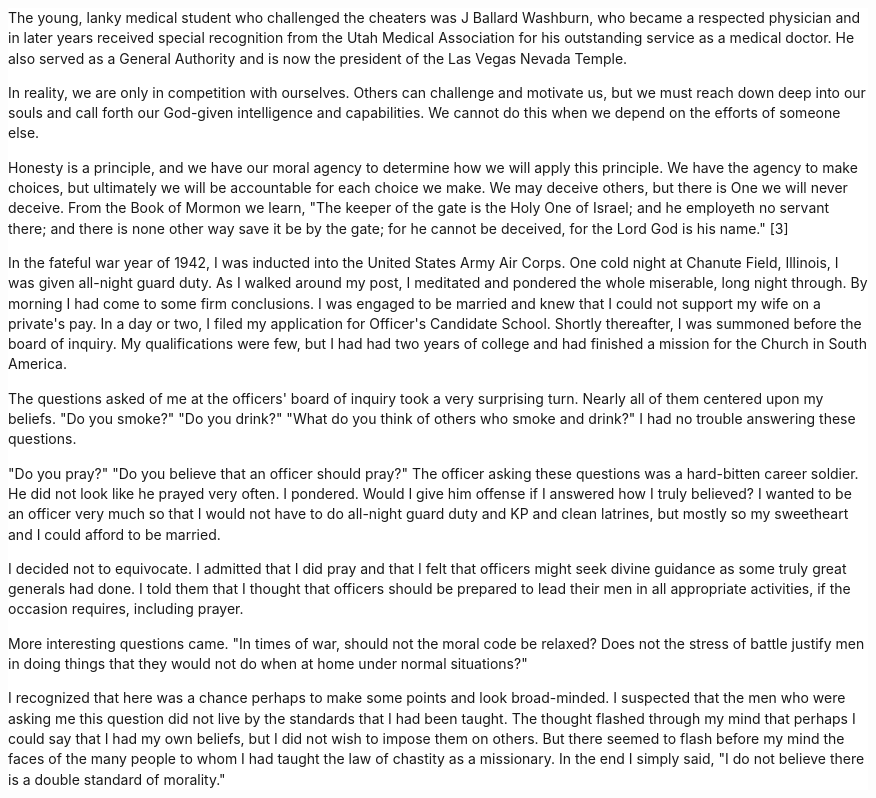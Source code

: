 The young, lanky medical student who challenged the cheaters was J Ballard
Washburn, who became a respected physician and in later years received special
recognition from the Utah Medical Association for his outstanding service as a
medical doctor. He also served as a General Authority and is now the president
of the Las Vegas Nevada Temple.

In reality, we are only in competition with ourselves. Others can challenge
and motivate us, but we must reach down deep into our souls and call forth our
God-given intelligence and capabilities. We cannot do this when we depend on
the efforts of someone else.

Honesty is a principle, and we have our moral agency to determine how we will
apply this principle. We have the agency to make choices, but ultimately we
will be accountable for each choice we make. We may deceive others, but there
is One we will never deceive. From the Book of Mormon we learn, "The keeper of
the gate is the Holy One of Israel; and he employeth no servant there; and
there is none other way save it be by the gate; for he cannot be deceived, for
the Lord God is his name." [3]

In the fateful war year of 1942, I was inducted into the United States Army
Air Corps. One cold night at Chanute Field, Illinois, I was given all-night
guard duty. As I walked around my post, I meditated and pondered the whole
miserable, long night through. By morning I had come to some firm conclusions.
I was engaged to be married and knew that I could not support my wife on a
private's pay. In a day or two, I filed my application for Officer's Candidate
School. Shortly thereafter, I was summoned before the board of inquiry. My
qualifications were few, but I had had two years of college and had finished a
mission for the Church in South America.

The questions asked of me at the officers' board of inquiry took a very
surprising turn. Nearly all of them centered upon my beliefs. "Do you smoke?"
"Do you drink?" "What do you think of others who smoke and drink?" I had no
trouble answering these questions.

"Do you pray?" "Do you believe that an officer should pray?" The officer
asking these questions was a hard-bitten career soldier. He did not look like
he prayed very often. I pondered. Would I give him offense if I answered how I
truly believed? I wanted to be an officer very much so that I would not have
to do all-night guard duty and KP and clean latrines, but mostly so my
sweetheart and I could afford to be married.

I decided not to equivocate. I admitted that I did pray and that I felt that
officers might seek divine guidance as some truly great generals had done. I
told them that I thought that officers should be prepared to lead their men in
all appropriate activities, if the occasion requires, including prayer.

More interesting questions came. "In times of war, should not the moral code
be relaxed? Does not the stress of battle justify men in doing things that
they would not do when at home under normal situations?"

I recognized that here was a chance perhaps to make some points and look
broad-minded. I suspected that the men who were asking me this question did
not live by the standards that I had been taught. The thought flashed through
my mind that perhaps I could say that I had my own beliefs, but I did not wish
to impose them on others. But there seemed to flash before my mind the faces
of the many people to whom I had taught the law of chastity as a missionary.
In the end I simply said, "I do not believe there is a double standard of
morality."
